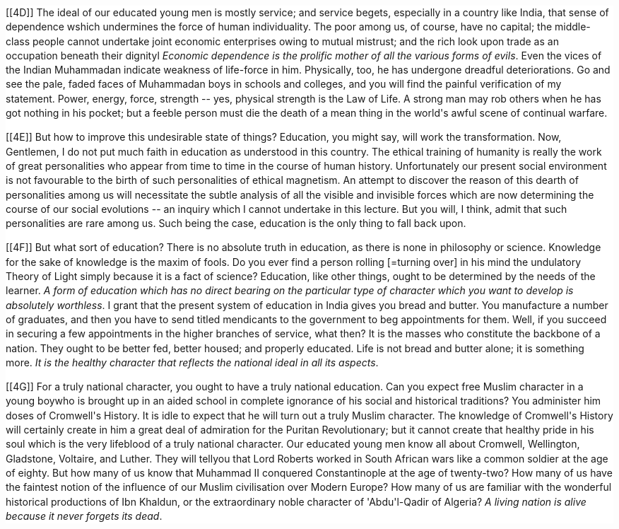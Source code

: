 \[\[4D\]\] The ideal of our educated young men is mostly service; and
service begets, especially in a country like India, that sense of
dependence wshich undermines the force of human individuality. The poor
among us, of course, have no capital; the middle-class people cannot
undertake joint economic enterprises owing to mutual mistrust; and the
rich look upon trade as an occupation beneath their dignityl *Economic
dependence is the prolific mother of all the various forms of evils*.
Even the vices of the Indian Muhammadan indicate weakness of life-force
in him. Physically, too, he has undergone dreadful deteriorations. Go
and see the pale, faded faces of Muhammadan boys in schools and
colleges, and you will find the painful verification of my statement.
Power, energy, force, strength -- yes, physical strength is the Law of
Life. A strong man may rob others when he has got nothing in his pocket;
but a feeble person must die the death of a mean thing in the world's
awful scene of continual warfare.

\[\[4E\]\] But how to improve this undesirable state of things?
Education, you might say, will work the transformation. Now, Gentlemen,
I do not put much faith in education as understood in this country. The
ethical training of humanity is really the work of great personalities
who appear from time to time in the course of human history.
Unfortunately our present social environment is not favourable to the
birth of such personalities of ethical magnetism. An attempt to discover
the reason of this dearth of personalities among us will necessitate the
subtle analysis of all the visible and invisible forces which are now
determining the course of our social evolutions -- an inquiry which I
cannot undertake in this lecture. But you will, I think, admit that such
personalities are rare among us. Such being the case, education is the
only thing to fall back upon.

\[\[4F\]\] But what sort of education? There is no absolute truth in
education, as there is none in philosophy or science. Knowledge for the
sake of knowledge is the maxim of fools. Do you ever find a person
rolling \[=turning over\] in his mind the undulatory Theory of Light
simply because it is a fact of science? Education, like other things,
ought to be determined by the needs of the learner. *A form of education
which has no direct bearing on the particular type of character which
you want to develop is absolutely worthless*. I grant that the present
system of education in India gives you bread and butter. You manufacture
a number of graduates, and then you have to send titled mendicants to
the government to beg appointments for them. Well, if you succeed in
securing a few appointments in the higher branches of service, what
then? It is the masses who constitute the backbone of a nation. They
ought to be better fed, better housed; and properly educated. Life is
not bread and butter alone; it is something more. *It is the healthy
character that reflects the national ideal in all its aspects*.

\[\[4G\]\] For a truly national character, you ought to have a truly
national education. Can you expect free Muslim character in a young
boywho is brought up in an aided school in complete ignorance of his
social and historical traditions? You administer him doses of Cromwell's
History. It is idle to expect that he will turn out a truly Muslim
character. The knowledge of Cromwell's History will certainly create in
him a great deal of admiration for the Puritan Revolutionary; but it
cannot create that healthy pride in his soul which is the very lifeblood
of a truly national character. Our educated young men know all about
Cromwell, Wellington, Gladstone, Voltaire, and Luther. They will tellyou
that Lord Roberts worked in South African wars like a common soldier at
the age of eighty. But how many of us know that Muhammad II conquered
Constantinople at the age of twenty-two? How many of us have the
faintest notion of the influence of our Muslim civilisation over Modern
Europe? How many of us are familiar with the wonderful historical
productions of Ibn Khaldun, or the extraordinary noble character of
'Abdu'l-Qadir of Algeria? *A living nation is alive because it never
forgets its dead*.
